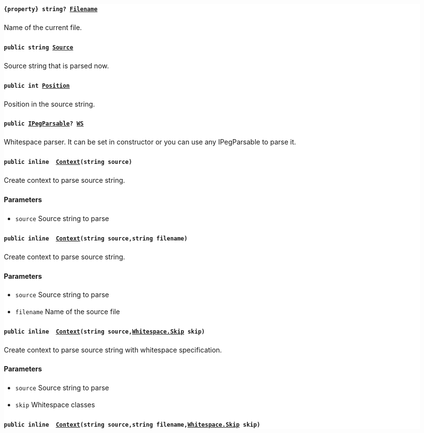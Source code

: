 #### `{property} string? `[`Filename`](#classDotParse_1_1Context_1a9fc6aac1cd856a5256d711b68ac133a2) 

Name of the current file.

#### `public string `[`Source`](#classDotParse_1_1Context_1af9a6a844549a822e98e8fc15dbe388f8) 

Source string that is parsed now.

#### `public int `[`Position`](#classDotParse_1_1Context_1ab3fc79d47662ed56d06594622147ab90) 

Position in the source string.

#### `public `[`IPegParsable`](#interfaceDotParse_1_1IPegParsable)`? `[`WS`](#classDotParse_1_1Context_1a5cddf6aac3a2768562d049115a97044c) 

Whitespace parser. It can be set in constructor or you can use any IPegParsable to parse it.

#### `public inline  `[`Context`](#classDotParse_1_1Context_1a896088785940446d6b69061c3dc629e0)`(string source)` 

Create context to parse source string.

#### Parameters
* `source` Source string to parse

#### `public inline  `[`Context`](#classDotParse_1_1Context_1acb147c9d6985e206e96c7cd9c112f5ee)`(string source,string filename)` 

Create context to parse source string.

#### Parameters
* `source` Source string to parse

* `filename` Name of the source file

#### `public inline  `[`Context`](#classDotParse_1_1Context_1a81a3b7475a5af770f76c4867b94a2046)`(string source,`[`Whitespace.Skip`](#classDotParse_1_1Whitespace_1ab64a4f672956e9dec2b29b4dfc4c523b)` skip)` 

Create context to parse source string with whitespace specification.

#### Parameters
* `source` Source string to parse

* `skip` Whitespace classes

#### `public inline  `[`Context`](#classDotParse_1_1Context_1a5eaa919debc323b525f98d365c82701b)`(string source,string filename,`[`Whitespace.Skip`](#classDotParse_1_1Whitespace_1ab64a4f672956e9dec2b29b4dfc4c523b)` skip)` 
